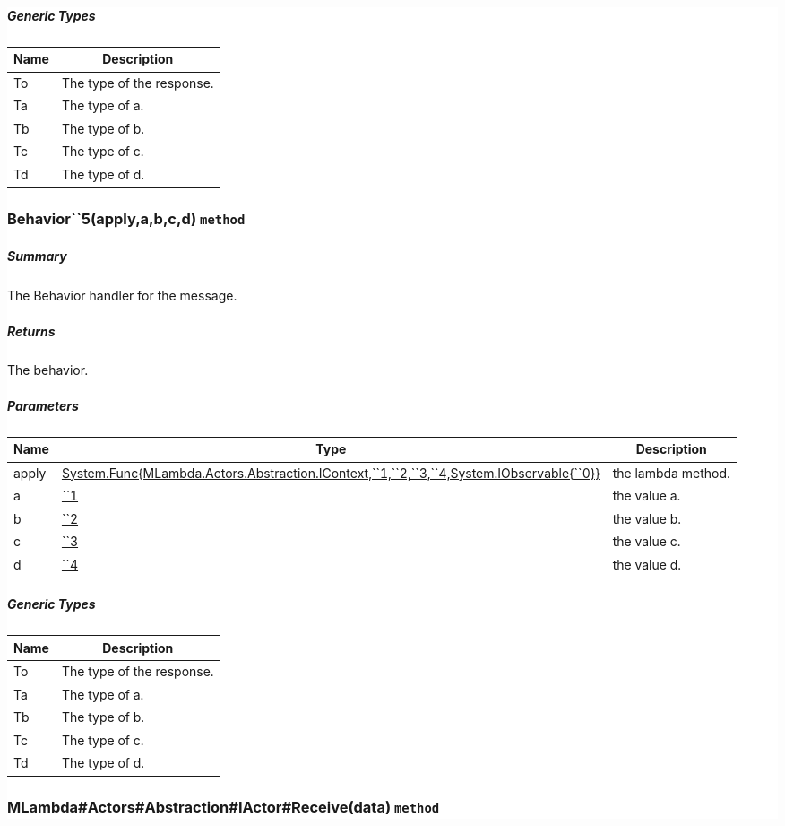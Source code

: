 ##### Generic Types

| Name | Description |
| ---- | ----------- |
| To | The type of the response. |
| Ta | The type of a. |
| Tb | The type of b. |
| Tc | The type of c. |
| Td | The type of d. |

<a name='M-MLambda-Actors-Abstraction-Actor-Behavior``5-System-Func{MLambda-Actors-Abstraction-IContext,``1,``2,``3,``4,System-IObservable{``0}},``1,``2,``3,``4-'></a>
### Behavior\`\`5(apply,a,b,c,d) `method`

##### Summary

The Behavior handler for the message.

##### Returns

The behavior.

##### Parameters

| Name | Type | Description |
| ---- | ---- | ----------- |
| apply | [System.Func{MLambda.Actors.Abstraction.IContext,\`\`1,\`\`2,\`\`3,\`\`4,System.IObservable{\`\`0}}](http://msdn.microsoft.com/query/dev14.query?appId=Dev14IDEF1&l=EN-US&k=k:System.Func 'System.Func{MLambda.Actors.Abstraction.IContext,``1,``2,``3,``4,System.IObservable{``0}}') | the lambda method. |
| a | [\`\`1](#T-``1 '``1') | the value a. |
| b | [\`\`2](#T-``2 '``2') | the value b. |
| c | [\`\`3](#T-``3 '``3') | the value c. |
| d | [\`\`4](#T-``4 '``4') | the value d. |

##### Generic Types

| Name | Description |
| ---- | ----------- |
| To | The type of the response. |
| Ta | The type of a. |
| Tb | The type of b. |
| Tc | The type of c. |
| Td | The type of d. |

<a name='M-MLambda-Actors-Abstraction-Actor-MLambda#Actors#Abstraction#IActor#Receive-System-Object-'></a>
### MLambda#Actors#Abstraction#IActor#Receive(data) `method`
